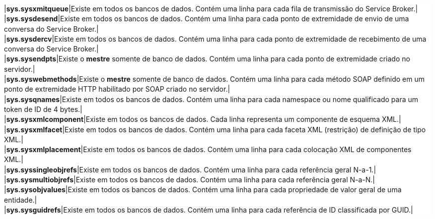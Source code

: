 |**sys.sysxmitqueue**|Existe em todos os bancos de dados. Contém uma linha para cada fila de transmissão do Service Broker.|  
|**sys.sysdesend**|Existe em todos os bancos de dados. Contém uma linha para cada ponto de extremidade de envio de uma conversa do Service Broker.|  
|**sys.sysdercv**|Existe em todos os bancos de dados. Contém uma linha para cada ponto de extremidade de recebimento de uma conversa do Service Broker.|  
|**sys.sysendpts**|Existe o **mestre** somente de banco de dados. Contém uma linha para cada ponto de extremidade criado no servidor.|  
|**sys.syswebmethods**|Existe o **mestre** somente de banco de dados. Contém uma linha para cada método SOAP definido em um ponto de extremidade HTTP habilitado por SOAP criado no servidor.|  
|**sys.sysqnames**|Existe em todos os bancos de dados. Contém uma linha para cada namespace ou nome qualificado para um token de ID de 4 bytes.|  
|**sys.sysxmlcomponent**|Existe em todos os bancos de dados. Cada linha representa um componente de esquema XML.|  
|**sys.sysxmlfacet**|Existe em todos os bancos de dados. Contém uma linha para cada faceta XML (restrição) de definição de tipo XML.|  
|**sys.sysxmlplacement**|Existe em todos os bancos de dados. Contém uma linha para cada colocação XML de componentes XML.|  
|**sys.syssingleobjrefs**|Existe em todos os bancos de dados. Contém uma linha para cada referência geral N-a-1.|  
|**sys.sysmultiobjrefs**|Existe em todos os bancos de dados. Contém uma linha para cada referência geral N-a-N.|  
|**sys.sysobjvalues**|Existe em todos os bancos de dados. Contém uma linha para cada propriedade de valor geral de uma entidade.|  
|**sys.sysguidrefs**|Existe em todos os bancos de dados. Contém uma linha para cada referência de ID classificada por GUID.|  
  
  
